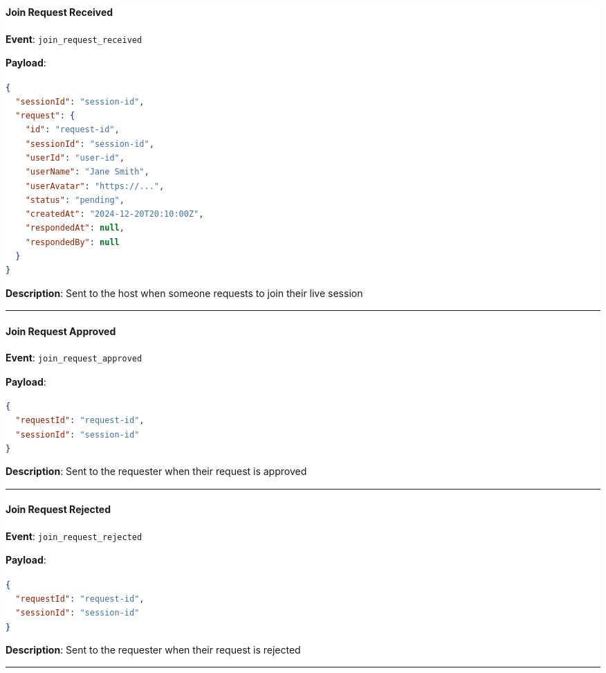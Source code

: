 
#### Join Request Received

**Event**: `join_request_received`

**Payload**:
```json
{
  "sessionId": "session-id",
  "request": {
    "id": "request-id",
    "sessionId": "session-id",
    "userId": "user-id",
    "userName": "Jane Smith",
    "userAvatar": "https://...",
    "status": "pending",
    "createdAt": "2024-12-20T20:10:00Z",
    "respondedAt": null,
    "respondedBy": null
  }
}
```

**Description**: Sent to the host when someone requests to join their live session

---

#### Join Request Approved

**Event**: `join_request_approved`

**Payload**:
```json
{
  "requestId": "request-id",
  "sessionId": "session-id"
}
```

**Description**: Sent to the requester when their request is approved

---

#### Join Request Rejected

**Event**: `join_request_rejected`

**Payload**:
```json
{
  "requestId": "request-id",
  "sessionId": "session-id"
}
```

**Description**: Sent to the requester when their request is rejected

---